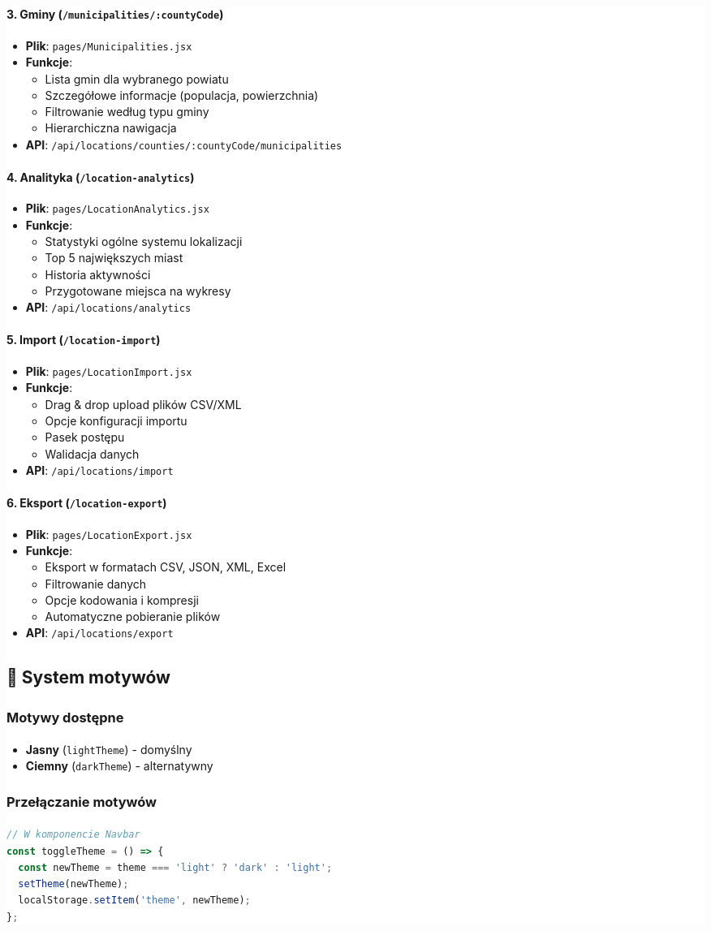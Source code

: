 #### 3. Gminy (`/municipalities/:countyCode`)
- **Plik**: `pages/Municipalities.jsx`
- **Funkcje**:
  - Lista gmin dla wybranego powiatu
  - Szczegółowe informacje (populacja, powierzchnia)
  - Filtrowanie według typu gminy
  - Hierarchiczna nawigacja
- **API**: `/api/locations/counties/:countyCode/municipalities`

#### 4. Analityka (`/location-analytics`)
- **Plik**: `pages/LocationAnalytics.jsx`
- **Funkcje**:
  - Statystyki ogólne systemu lokalizacji
  - Top 5 największych miast
  - Historia aktywności
  - Przygotowane miejsca na wykresy
- **API**: `/api/locations/analytics`

#### 5. Import (`/location-import`)
- **Plik**: `pages/LocationImport.jsx`
- **Funkcje**:
  - Drag & drop upload plików CSV/XML
  - Opcje konfiguracji importu
  - Pasek postępu
  - Walidacja danych
- **API**: `/api/locations/import`

#### 6. Eksport (`/location-export`)
- **Plik**: `pages/LocationExport.jsx`
- **Funkcje**:
  - Eksport w formatach CSV, JSON, XML, Excel
  - Filtrowanie danych
  - Opcje kodowania i kompresji
  - Automatyczne pobieranie plików
- **API**: `/api/locations/export`

## 🎨 System motywów

### Motywy dostępne
- **Jasny** (`lightTheme`) - domyślny
- **Ciemny** (`darkTheme`) - alternatywny

### Przełączanie motywów
```javascript
// W komponencie Navbar
const toggleTheme = () => {
  const newTheme = theme === 'light' ? 'dark' : 'light';
  setTheme(newTheme);
  localStorage.setItem('theme', newTheme);
};
```
